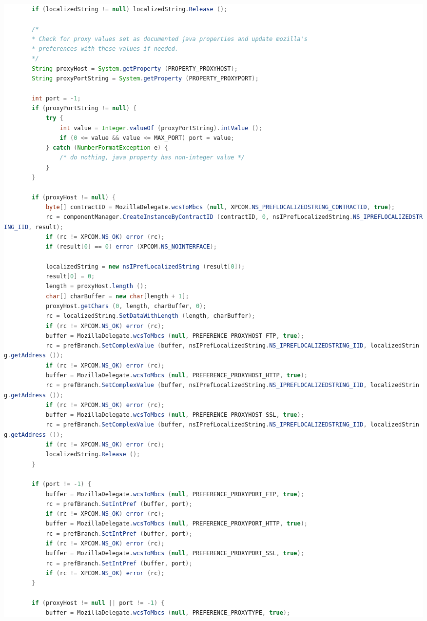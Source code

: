 ```java
		if (localizedString != null) localizedString.Release ();

		/*
		* Check for proxy values set as documented java properties and update mozilla's
		* preferences with these values if needed.
		*/
		String proxyHost = System.getProperty (PROPERTY_PROXYHOST);
		String proxyPortString = System.getProperty (PROPERTY_PROXYPORT);

		int port = -1;
		if (proxyPortString != null) {
			try {
				int value = Integer.valueOf (proxyPortString).intValue ();
				if (0 <= value && value <= MAX_PORT) port = value;
			} catch (NumberFormatException e) {
				/* do nothing, java property has non-integer value */
			}
		}

		if (proxyHost != null) {
			byte[] contractID = MozillaDelegate.wcsToMbcs (null, XPCOM.NS_PREFLOCALIZEDSTRING_CONTRACTID, true);
			rc = componentManager.CreateInstanceByContractID (contractID, 0, nsIPrefLocalizedString.NS_IPREFLOCALIZEDSTRING_IID, result);
			if (rc != XPCOM.NS_OK) error (rc);
			if (result[0] == 0) error (XPCOM.NS_NOINTERFACE);

			localizedString = new nsIPrefLocalizedString (result[0]);
			result[0] = 0;
			length = proxyHost.length ();
			char[] charBuffer = new char[length + 1];
			proxyHost.getChars (0, length, charBuffer, 0);
			rc = localizedString.SetDataWithLength (length, charBuffer);
			if (rc != XPCOM.NS_OK) error (rc);
			buffer = MozillaDelegate.wcsToMbcs (null, PREFERENCE_PROXYHOST_FTP, true);
			rc = prefBranch.SetComplexValue (buffer, nsIPrefLocalizedString.NS_IPREFLOCALIZEDSTRING_IID, localizedString.getAddress ());
			if (rc != XPCOM.NS_OK) error (rc);
			buffer = MozillaDelegate.wcsToMbcs (null, PREFERENCE_PROXYHOST_HTTP, true);
			rc = prefBranch.SetComplexValue (buffer, nsIPrefLocalizedString.NS_IPREFLOCALIZEDSTRING_IID, localizedString.getAddress ());
			if (rc != XPCOM.NS_OK) error (rc);
			buffer = MozillaDelegate.wcsToMbcs (null, PREFERENCE_PROXYHOST_SSL, true);
			rc = prefBranch.SetComplexValue (buffer, nsIPrefLocalizedString.NS_IPREFLOCALIZEDSTRING_IID, localizedString.getAddress ());
			if (rc != XPCOM.NS_OK) error (rc);
			localizedString.Release ();
		}

		if (port != -1) {
			buffer = MozillaDelegate.wcsToMbcs (null, PREFERENCE_PROXYPORT_FTP, true);
			rc = prefBranch.SetIntPref (buffer, port);
			if (rc != XPCOM.NS_OK) error (rc);
			buffer = MozillaDelegate.wcsToMbcs (null, PREFERENCE_PROXYPORT_HTTP, true);
			rc = prefBranch.SetIntPref (buffer, port);
			if (rc != XPCOM.NS_OK) error (rc);
			buffer = MozillaDelegate.wcsToMbcs (null, PREFERENCE_PROXYPORT_SSL, true);
			rc = prefBranch.SetIntPref (buffer, port);
			if (rc != XPCOM.NS_OK) error (rc);
		}

		if (proxyHost != null || port != -1) {
			buffer = MozillaDelegate.wcsToMbcs (null, PREFERENCE_PROXYTYPE, true);
```